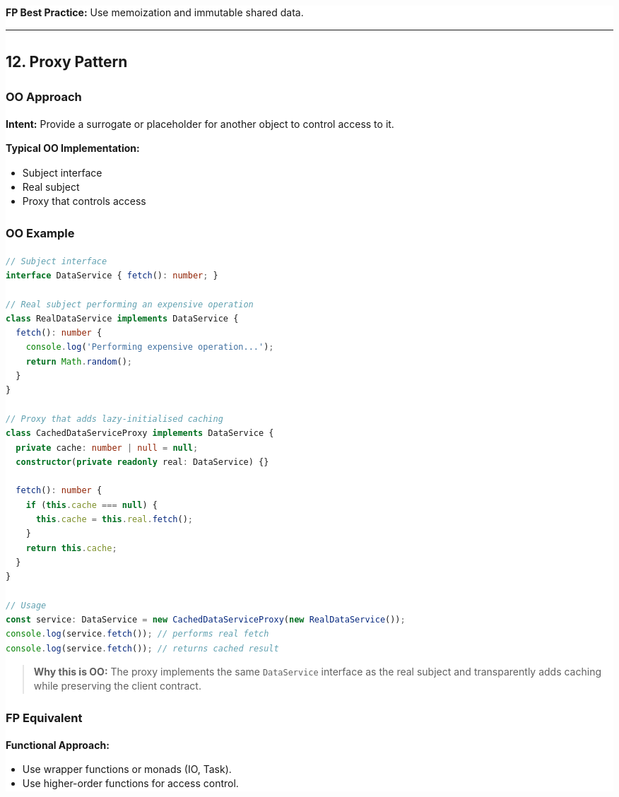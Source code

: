 **FP Best Practice:**
Use memoization and immutable shared data.

---

## 12. Proxy Pattern

### OO Approach
**Intent:** Provide a surrogate or placeholder for another object to control access to it.

**Typical OO Implementation:**
- Subject interface
- Real subject
- Proxy that controls access

### OO Example
```typescript
// Subject interface
interface DataService { fetch(): number; }

// Real subject performing an expensive operation
class RealDataService implements DataService {
  fetch(): number {
    console.log('Performing expensive operation...');
    return Math.random();
  }
}

// Proxy that adds lazy-initialised caching
class CachedDataServiceProxy implements DataService {
  private cache: number | null = null;
  constructor(private readonly real: DataService) {}

  fetch(): number {
    if (this.cache === null) {
      this.cache = this.real.fetch();
    }
    return this.cache;
  }
}

// Usage
const service: DataService = new CachedDataServiceProxy(new RealDataService());
console.log(service.fetch()); // performs real fetch
console.log(service.fetch()); // returns cached result
```
> **Why this is OO:** The proxy implements the same `DataService` interface as the real subject and transparently adds caching while preserving the client contract.

### FP Equivalent
**Functional Approach:**
- Use wrapper functions or monads (IO, Task).
- Use higher-order functions for access control.
